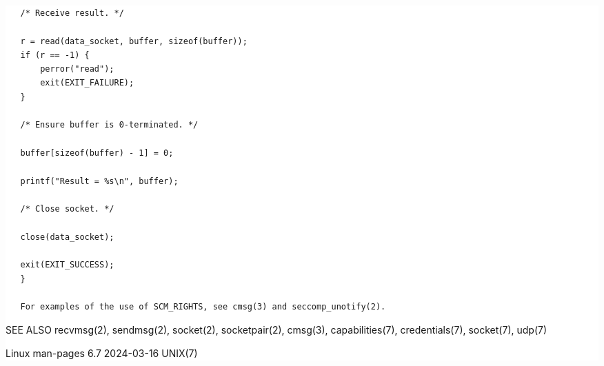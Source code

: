 	   /* Receive result. */

	   r = read(data_socket, buffer, sizeof(buffer));
	   if (r == -1) {
	       perror("read");
	       exit(EXIT_FAILURE);
	   }

	   /* Ensure buffer is 0-terminated. */

	   buffer[sizeof(buffer) - 1] = 0;

	   printf("Result = %s\n", buffer);

	   /* Close socket. */

	   close(data_socket);

	   exit(EXIT_SUCCESS);
       }

       For examples of the use of SCM_RIGHTS, see cmsg(3) and seccomp_unotify(2).

SEE ALSO
       recvmsg(2), sendmsg(2), socket(2), socketpair(2), cmsg(3), capabilities(7), credentials(7), socket(7), udp(7)

Linux man-pages 6.7				      2024-03-16					      UNIX(7)
